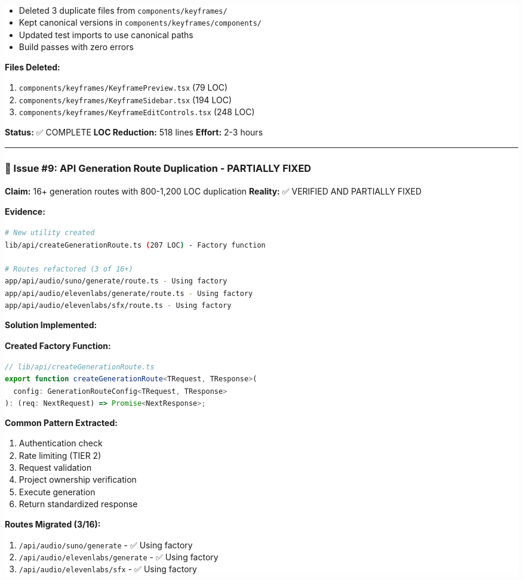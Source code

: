 - Deleted 3 duplicate files from `components/keyframes/`
- Kept canonical versions in `components/keyframes/components/`
- Updated test imports to use canonical paths
- Build passes with zero errors

**Files Deleted:**

1. `components/keyframes/KeyframePreview.tsx` (79 LOC)
2. `components/keyframes/KeyframeSidebar.tsx` (194 LOC)
3. `components/keyframes/KeyframeEditControls.tsx` (248 LOC)

**Status:** ✅ COMPLETE
**LOC Reduction:** 518 lines
**Effort:** 2-3 hours

---

### 🔄 Issue #9: API Generation Route Duplication - PARTIALLY FIXED

**Claim:** 16+ generation routes with 800-1,200 LOC duplication
**Reality:** ✅ VERIFIED AND PARTIALLY FIXED

**Evidence:**

```bash
# New utility created
lib/api/createGenerationRoute.ts (207 LOC) - Factory function

# Routes refactored (3 of 16+)
app/api/audio/suno/generate/route.ts - Using factory
app/api/audio/elevenlabs/generate/route.ts - Using factory
app/api/audio/elevenlabs/sfx/route.ts - Using factory
```

**Solution Implemented:**

**Created Factory Function:**

```typescript
// lib/api/createGenerationRoute.ts
export function createGenerationRoute<TRequest, TResponse>(
  config: GenerationRouteConfig<TRequest, TResponse>
): (req: NextRequest) => Promise<NextResponse>;
```

**Common Pattern Extracted:**

1. Authentication check
2. Rate limiting (TIER 2)
3. Request validation
4. Project ownership verification
5. Execute generation
6. Return standardized response

**Routes Migrated (3/16):**

1. `/api/audio/suno/generate` - ✅ Using factory
2. `/api/audio/elevenlabs/generate` - ✅ Using factory
3. `/api/audio/elevenlabs/sfx` - ✅ Using factory
